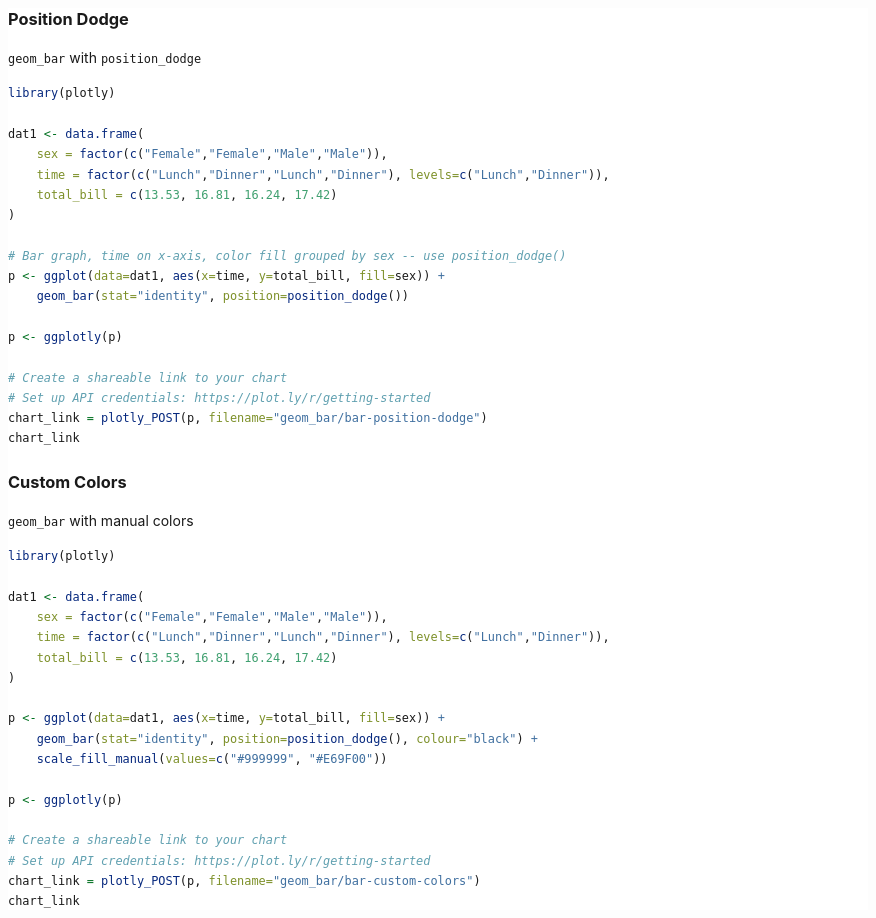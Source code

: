 <iframe src="https://plot.ly/~RPlotBot/4014.embed" width="800" height="600" id="igraph" scrolling="no" seamless="seamless" frameBorder="0"> </iframe>

### Position Dodge
<code>geom_bar</code> with <code>position_dodge</code>


```r
library(plotly)

dat1 <- data.frame(
    sex = factor(c("Female","Female","Male","Male")),
    time = factor(c("Lunch","Dinner","Lunch","Dinner"), levels=c("Lunch","Dinner")),
    total_bill = c(13.53, 16.81, 16.24, 17.42)
)

# Bar graph, time on x-axis, color fill grouped by sex -- use position_dodge()
p <- ggplot(data=dat1, aes(x=time, y=total_bill, fill=sex)) +
    geom_bar(stat="identity", position=position_dodge())

p <- ggplotly(p)

# Create a shareable link to your chart
# Set up API credentials: https://plot.ly/r/getting-started
chart_link = plotly_POST(p, filename="geom_bar/bar-position-dodge")
chart_link
```

<iframe src="https://plot.ly/~RPlotBot/4016.embed" width="800" height="600" id="igraph" scrolling="no" seamless="seamless" frameBorder="0"> </iframe>

### Custom Colors
<code>geom_bar</code> with manual colors


```r
library(plotly)

dat1 <- data.frame(
    sex = factor(c("Female","Female","Male","Male")),
    time = factor(c("Lunch","Dinner","Lunch","Dinner"), levels=c("Lunch","Dinner")),
    total_bill = c(13.53, 16.81, 16.24, 17.42)
)

p <- ggplot(data=dat1, aes(x=time, y=total_bill, fill=sex)) +
    geom_bar(stat="identity", position=position_dodge(), colour="black") +
    scale_fill_manual(values=c("#999999", "#E69F00"))

p <- ggplotly(p)

# Create a shareable link to your chart
# Set up API credentials: https://plot.ly/r/getting-started
chart_link = plotly_POST(p, filename="geom_bar/bar-custom-colors")
chart_link
```
